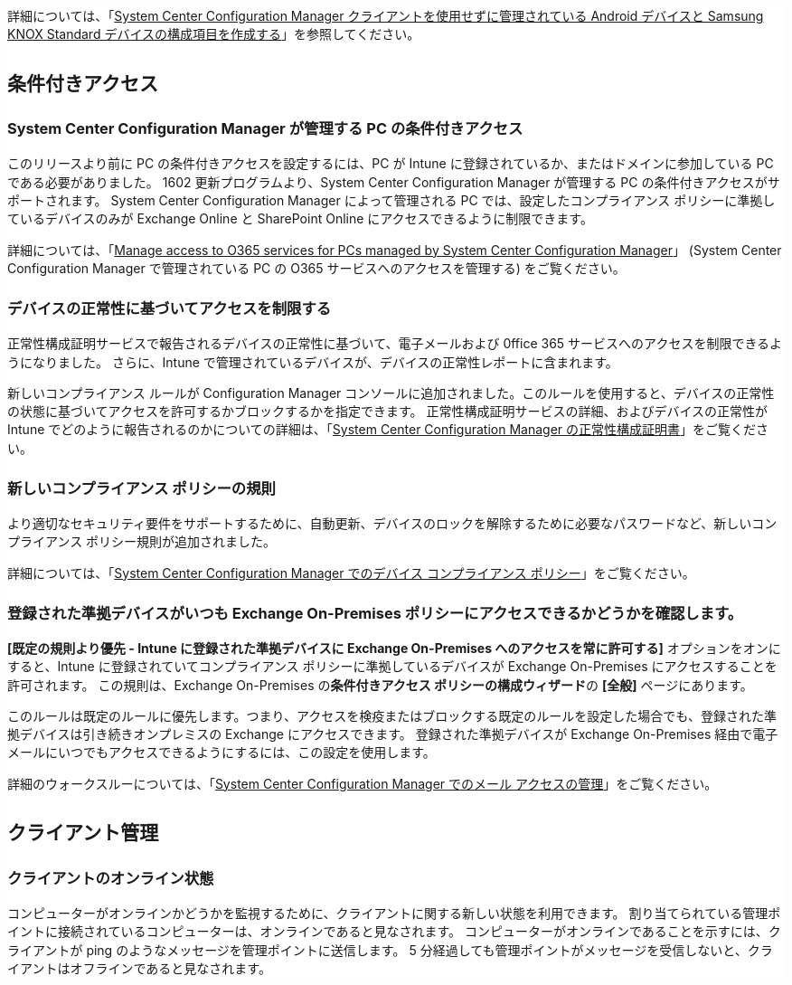  詳細については、「[System Center Configuration Manager クライアントを使用せずに管理されている Android デバイスと Samsung KNOX Standard デバイスの構成項目を作成する](../../../compliance/deploy-use/create-configuration-items-for-android-and-samsung-knox-devices-managed-without-the-client.md)」を参照してください。  

## <a name="conditional-access"></a>条件付きアクセス  

### <a name="conditional-access-for-pcs-managed-by-system-center-configuration-manager"></a>System Center Configuration Manager が管理する PC の条件付きアクセス  
 このリリースより前に PC の条件付きアクセスを設定するには、PC が Intune に登録されているか、またはドメインに参加している PC である必要がありました。 1602 更新プログラムより、System Center Configuration Manager が管理する PC の条件付きアクセスがサポートされます。 System Center Configuration Manager によって管理される PC では、設定したコンプライアンス ポリシーに準拠しているデバイスのみが Exchange Online と SharePoint Online にアクセスできるように制限できます。  

 詳細については、「[Manage access to O365 services for PCs managed by System Center Configuration Manager](../../../protect/deploy-use/manage-access-to-o365-services-for-pcs-managed-by-sccm.md)」 (System Center Configuration Manager で管理されている PC の O365 サービスへのアクセスを管理する) をご覧ください。  

### <a name="restricting-access-based-on-the-health-of-devices"></a>デバイスの正常性に基づいてアクセスを制限する  
 正常性構成証明サービスで報告されるデバイスの正常性に基づいて、電子メールおよび 0ffice 365 サービスへのアクセスを制限できるようになりました。 さらに、Intune で管理されているデバイスが、デバイスの正常性レポートに含まれます。  

 新しいコンプライアンス ルールが Configuration Manager コンソールに追加されました。このルールを使用すると、デバイスの正常性の状態に基づいてアクセスを許可するかブロックするかを指定できます。 正常性構成証明サービスの詳細、およびデバイスの正常性が Intune でどのように報告されるのかについての詳細は、「[System Center Configuration Manager の正常性構成証明書](../../../core/servers/manage/health-attestation.md)」をご覧ください。  

### <a name="new-compliance-policy-rules"></a>新しいコンプライアンス ポリシーの規則  
 より適切なセキュリティ要件をサポートするために、自動更新、デバイスのロックを解除するために必要なパスワードなど、新しいコンプライアンス ポリシー規則が追加されました。

 詳細については、「[System Center Configuration Manager でのデバイス コンプライアンス ポリシー](../../../protect/deploy-use/device-compliance-policies.md)」をご覧ください。  

### <a name="make-sure-enrolled-and-compliant-devices-always-have-access-to-exchange-on-premises"></a>登録された準拠デバイスがいつも Exchange On-Premises ポリシーにアクセスできるかどうかを確認します。  
 **[既定の規則より優先 - Intune に登録された準拠デバイスに Exchange On-Premises へのアクセスを常に許可する]** オプションをオンにすると、Intune に登録されていてコンプライアンス ポリシーに準拠しているデバイスが Exchange On-Premises にアクセスすることを許可されます。 この規則は、Exchange On-Premises の**条件付きアクセス ポリシーの構成ウィザード**の **[全般]** ページにあります。

 このルールは既定のルールに優先します。つまり、アクセスを検疫またはブロックする既定のルールを設定した場合でも、登録された準拠デバイスは引き続きオンプレミスの Exchange にアクセスできます。 登録された準拠デバイスが Exchange On-Premises 経由で電子メールにいつでもアクセスできるようにするには、この設定を使用します。   

 詳細のウォークスルーについては、「[System Center Configuration Manager でのメール アクセスの管理](../../../protect/deploy-use/manage-email-access.md)」をご覧ください。  

## <a name="client-management"></a>クライアント管理  

### <a name="client-online-status"></a>クライアントのオンライン状態  
 コンピューターがオンラインかどうかを監視するために、クライアントに関する新しい状態を利用できます。 割り当てられている管理ポイントに接続されているコンピューターは、オンラインであると見なされます。 コンピューターがオンラインであることを示すには、クライアントが ping のようなメッセージを管理ポイントに送信します。 5 分経過しても管理ポイントがメッセージを受信しないと、クライアントはオフラインであると見なされます。  
